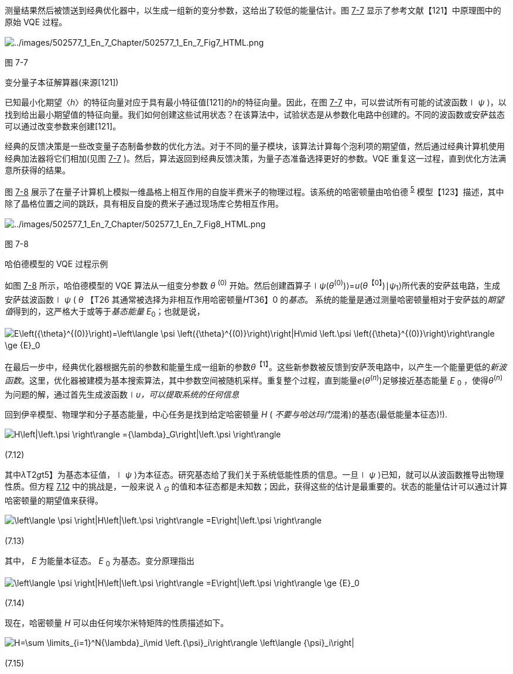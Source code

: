 测量结果然后被馈送到经典优化器中，以生成一组新的变分参数，这给出了较低的能量估计。图 [7-7](#Fig7) 显示了参考文献【121】中原理图中的原始 VQE 过程。

![../images/502577_1_En_7_Chapter/502577_1_En_7_Fig7_HTML.png](../images/502577_1_En_7_Chapter/502577_1_En_7_Fig7_HTML.png)

图 7-7

变分量子本征解算器(来源[121])

已知最小化期望〈*h*〉的特征向量对应于具有最小特征值[121]的*h*的特征向量。因此，在图 [7-7](#Fig7) 中，可以尝试所有可能的试波函数∣ *ψ* ⟩，以找到给出最小期望值的特征向量。我们如何创建这些试用状态？在该算法中，试验状态是从参数化电路中创建的。不同的波函数或安萨兹态可以通过改变参数来创建[121]。

经典的反馈决策是一些改变量子态制备参数的优化方法。对于不同的量子模块，该算法计算每个泡利项的期望值，然后通过经典计算机使用经典加法器将它们相加(见图 [7-7](#Fig7) )。然后，算法返回到经典反馈决策，为量子态准备选择更好的参数。VQE 重复这一过程，直到优化方法满意所获得的结果。

图 [7-8](#Fig8) 展示了在量子计算机上模拟一维晶格上相互作用的自旋半费米子的物理过程。该系统的哈密顿量由哈伯德 <sup>[5](#Fn5)</sup> 模型【123】描述，其中除了晶格位置之间的跳跃，具有相反自旋的费米子通过现场库仑势相互作用。

![../images/502577_1_En_7_Chapter/502577_1_En_7_Fig8_HTML.png](../images/502577_1_En_7_Chapter/502577_1_En_7_Fig8_HTML.png)

图 7-8

哈伯德模型的 VQE 过程示例

如图 [7-8](#Fig8) 所示，哈伯德模型的 VQE 算法从一组变分参数 *θ* <sup>(0)</sup> 开始。然后创建酉算子∣*ψ*(*θ*<sup>(0)</sup>)⟩=*u*(*θ*<sup>【0】</sup>)∣*ψ*<sub>1</sub>⟩所代表的安萨兹电路，生成安萨兹波函数∣ *ψ* ( *θ* 【T26 其通常被选择为非相互作用哈密顿量*H*T36】0 的*基态*。 系统的能量是通过测量哈密顿量相对于安萨兹的*期望值*得到的，这严格大于或等于*基态能量 E*<sub>0</sub>；也就是说，

![$$ E\left({\theta}^{(0)}\right)=\left\langle \psi \left({\theta}^{(0)}\right)\right|H\mid \left.\psi \left({\theta}^{(0)}\right)\right\rangle \ge {E}_0 $$](../images/502577_1_En_7_Chapter/502577_1_En_7_Chapter_TeX_Equn.png)

在最后一步中，经典优化器根据先前的参数和能量生成一组新的参数*θ*<sup>【1】</sup>。这些新参数被反馈到安萨茨电路中，以产生一个能量更低的*新波函数*。这里，优化器被建模为基本搜索算法，其中参数空间被随机采样。重复整个过程，直到能量*e*(*θ*<sup>(*n*)</sup>)足够接近基态能量 *E* <sub>0</sub> ，使得*θ*<sup>(*n*)</sup>为问题的解，通过首先生成波函数∣*υ，可以提取系统的任何信息*

回到伊辛模型、物理学和分子基态能量，中心任务是找到给定哈密顿量 *H* ( *不要与哈达玛门*混淆)的基态(最低能量本征态)!).

![$$ H\left|\left.\psi \right\rangle ={\lambda}_G\right|\left.\psi \right\rangle $$](../images/502577_1_En_7_Chapter/502577_1_En_7_Chapter_TeX_Equo.png)

(7.12)

其中*λ*T2*g*t5】为基态本征值，∣ *ψ* ⟩为本征态。研究基态给了我们关于系统低能性质的信息。一旦∣ *ψ* ⟩已知，就可以从波函数推导出物理性质。但方程 [7.12](#Equo) 中的挑战是，一般来说 *λ* <sub>*G*</sub> 的值和本征态都是未知数；因此，获得这些的估计是最重要的。状态的能量估计可以通过计算哈密顿量的期望值来获得。

![$$ \left\langle \psi \right|H\left|\left.\psi \right\rangle =E\right|\left.\psi \right\rangle $$](../images/502577_1_En_7_Chapter/502577_1_En_7_Chapter_TeX_Equp.png)

(7.13)

其中， *E* 为能量本征态。 *E* <sub>0</sub> 为基态。变分原理指出

![$$ \left\langle \psi \right|H\left|\left.\psi \right\rangle =E\right|\left.\psi \right\rangle \ge {E}_0 $$](../images/502577_1_En_7_Chapter/502577_1_En_7_Chapter_TeX_Equq.png)

(7.14)

现在，哈密顿量 *H* 可以由任何埃尔米特矩阵的性质描述如下。

![$$ H=\sum \limits_{i=1}^N{\lambda}_i\mid \left.{\psi}_i\right\rangle \left\langle {\psi}_i\right| $$](../images/502577_1_En_7_Chapter/502577_1_En_7_Chapter_TeX_Equr.png)

(7.15)
